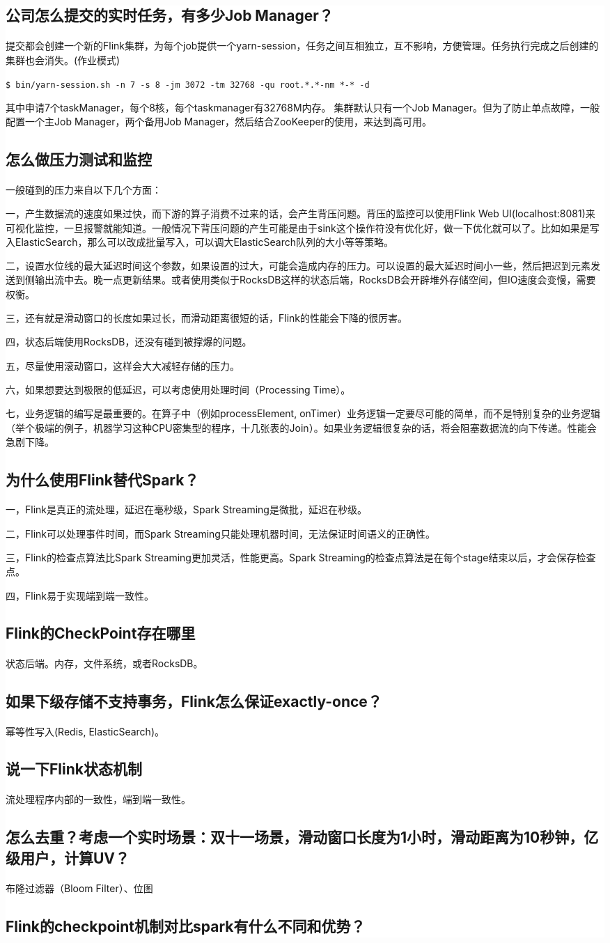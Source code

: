 ## 公司怎么提交的实时任务，有多少Job Manager？
提交都会创建一个新的Flink集群，为每个job提供一个yarn-session，任务之间互相独立，互不影响，方便管理。任务执行完成之后创建的集群也会消失。(作业模式)
```
$ bin/yarn-session.sh -n 7 -s 8 -jm 3072 -tm 32768 -qu root.*.*-nm *-* -d
```
其中申请7个taskManager，每个8核，每个taskmanager有32768M内存。
集群默认只有一个Job Manager。但为了防止单点故障，一般配置一个主Job Manager，两个备用Job Manager，然后结合ZooKeeper的使用，来达到高可用。

## 怎么做压力测试和监控
一般碰到的压力来自以下几个方面：

一，产生数据流的速度如果过快，而下游的算子消费不过来的话，会产生背压问题。背压的监控可以使用Flink Web UI(localhost:8081)来可视化监控，一旦报警就能知道。一般情况下背压问题的产生可能是由于sink这个操作符没有优化好，做一下优化就可以了。比如如果是写入ElasticSearch，那么可以改成批量写入，可以调大ElasticSearch队列的大小等等策略。

二，设置水位线的最大延迟时间这个参数，如果设置的过大，可能会造成内存的压力。可以设置的最大延迟时间小一些，然后把迟到元素发送到侧输出流中去。晚一点更新结果。或者使用类似于RocksDB这样的状态后端，RocksDB会开辟堆外存储空间，但IO速度会变慢，需要权衡。

三，还有就是滑动窗口的长度如果过长，而滑动距离很短的话，Flink的性能会下降的很厉害。

四，状态后端使用RocksDB，还没有碰到被撑爆的问题。

五，尽量使用滚动窗口，这样会大大减轻存储的压力。

六，如果想要达到极限的低延迟，可以考虑使用处理时间（Processing Time）。

七，业务逻辑的编写是最重要的。在算子中（例如processElement, onTimer）业务逻辑一定要尽可能的简单，而不是特别复杂的业务逻辑（举个极端的例子，机器学习这种CPU密集型的程序，十几张表的Join）。如果业务逻辑很复杂的话，将会阻塞数据流的向下传递。性能会急剧下降。

## 为什么使用Flink替代Spark？
一，Flink是真正的流处理，延迟在毫秒级，Spark Streaming是微批，延迟在秒级。

二，Flink可以处理事件时间，而Spark Streaming只能处理机器时间，无法保证时间语义的正确性。

三，Flink的检查点算法比Spark Streaming更加灵活，性能更高。Spark Streaming的检查点算法是在每个stage结束以后，才会保存检查点。

四，Flink易于实现端到端一致性。

## Flink的CheckPoint存在哪里
状态后端。内存，文件系统，或者RocksDB。

## 如果下级存储不支持事务，Flink怎么保证exactly-once？
幂等性写入(Redis, ElasticSearch)。

## 说一下Flink状态机制
流处理程序内部的一致性，端到端一致性。

## 怎么去重？考虑一个实时场景：双十一场景，滑动窗口长度为1小时，滑动距离为10秒钟，亿级用户，计算UV？
布隆过滤器（Bloom Filter）、位图

## Flink的checkpoint机制对比spark有什么不同和优势？
